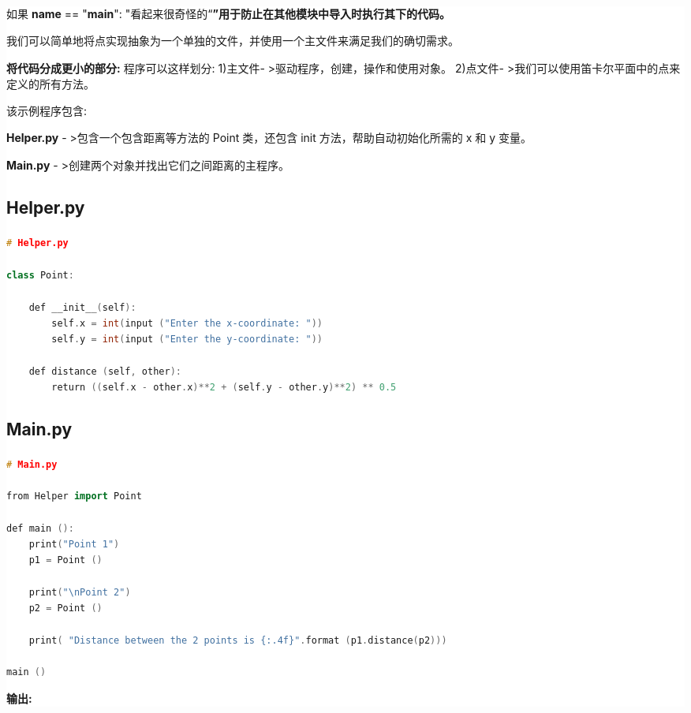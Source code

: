 如果 __name__ == "__main__": "看起来很奇怪的“**”用于防止在其他模块中导入时执行其下的代码。**

我们可以简单地将点实现抽象为一个单独的文件，并使用一个主文件来满足我们的确切需求。

**将代码分成更小的部分:**
程序可以这样划分:
1)主文件- >驱动程序，创建，操作和使用对象。
2)点文件- >我们可以使用笛卡尔平面中的点来定义的所有方法。

该示例程序包含:

**Helper.py** - >包含一个包含距离等方法的 Point 类，还包含 init 方法，帮助自动初始化所需的 x 和 y 变量。

**Main.py** - >创建两个对象并找出它们之间距离的主程序。

## Helper.py

```cpp
# Helper.py

class Point:

    def __init__(self):
        self.x = int(input ("Enter the x-coordinate: "))
        self.y = int(input ("Enter the y-coordinate: "))

    def distance (self, other):
        return ((self.x - other.x)**2 + (self.y - other.y)**2) ** 0.5 
```

## Main.py

```cpp
# Main.py

from Helper import Point

def main ():
    print("Point 1")
    p1 = Point () 

    print("\nPoint 2")
    p2 = Point ()

    print( "Distance between the 2 points is {:.4f}".format (p1.distance(p2)))

main ()
```

**输出:**
